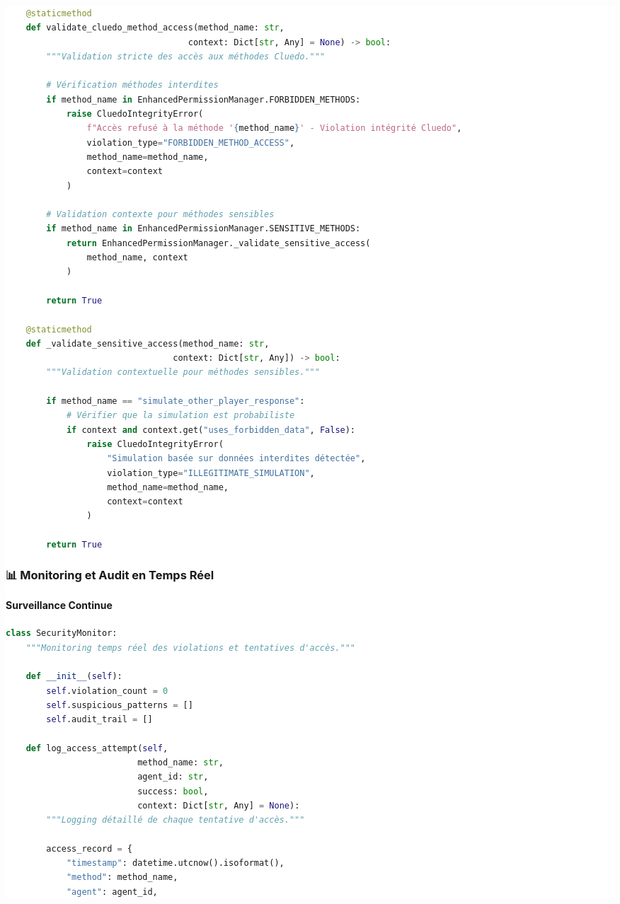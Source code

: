 ```python
    @staticmethod
    def validate_cluedo_method_access(method_name: str, 
                                    context: Dict[str, Any] = None) -> bool:
        """Validation stricte des accès aux méthodes Cluedo."""
        
        # Vérification méthodes interdites
        if method_name in EnhancedPermissionManager.FORBIDDEN_METHODS:
            raise CluedoIntegrityError(
                f"Accès refusé à la méthode '{method_name}' - Violation intégrité Cluedo",
                violation_type="FORBIDDEN_METHOD_ACCESS",
                method_name=method_name,
                context=context
            )
        
        # Validation contexte pour méthodes sensibles
        if method_name in EnhancedPermissionManager.SENSITIVE_METHODS:
            return EnhancedPermissionManager._validate_sensitive_access(
                method_name, context
            )
        
        return True
    
    @staticmethod
    def _validate_sensitive_access(method_name: str, 
                                 context: Dict[str, Any]) -> bool:
        """Validation contextuelle pour méthodes sensibles."""
        
        if method_name == "simulate_other_player_response":
            # Vérifier que la simulation est probabiliste
            if context and context.get("uses_forbidden_data", False):
                raise CluedoIntegrityError(
                    "Simulation basée sur données interdites détectée",
                    violation_type="ILLEGITIMATE_SIMULATION",
                    method_name=method_name,
                    context=context
                )
        
        return True
```

### 📊 **Monitoring et Audit en Temps Réel**

#### Surveillance Continue
```python
class SecurityMonitor:
    """Monitoring temps réel des violations et tentatives d'accès."""
    
    def __init__(self):
        self.violation_count = 0
        self.suspicious_patterns = []
        self.audit_trail = []
    
    def log_access_attempt(self, 
                          method_name: str, 
                          agent_id: str,
                          success: bool,
                          context: Dict[str, Any] = None):
        """Logging détaillé de chaque tentative d'accès."""
        
        access_record = {
            "timestamp": datetime.utcnow().isoformat(),
            "method": method_name,
            "agent": agent_id,
```